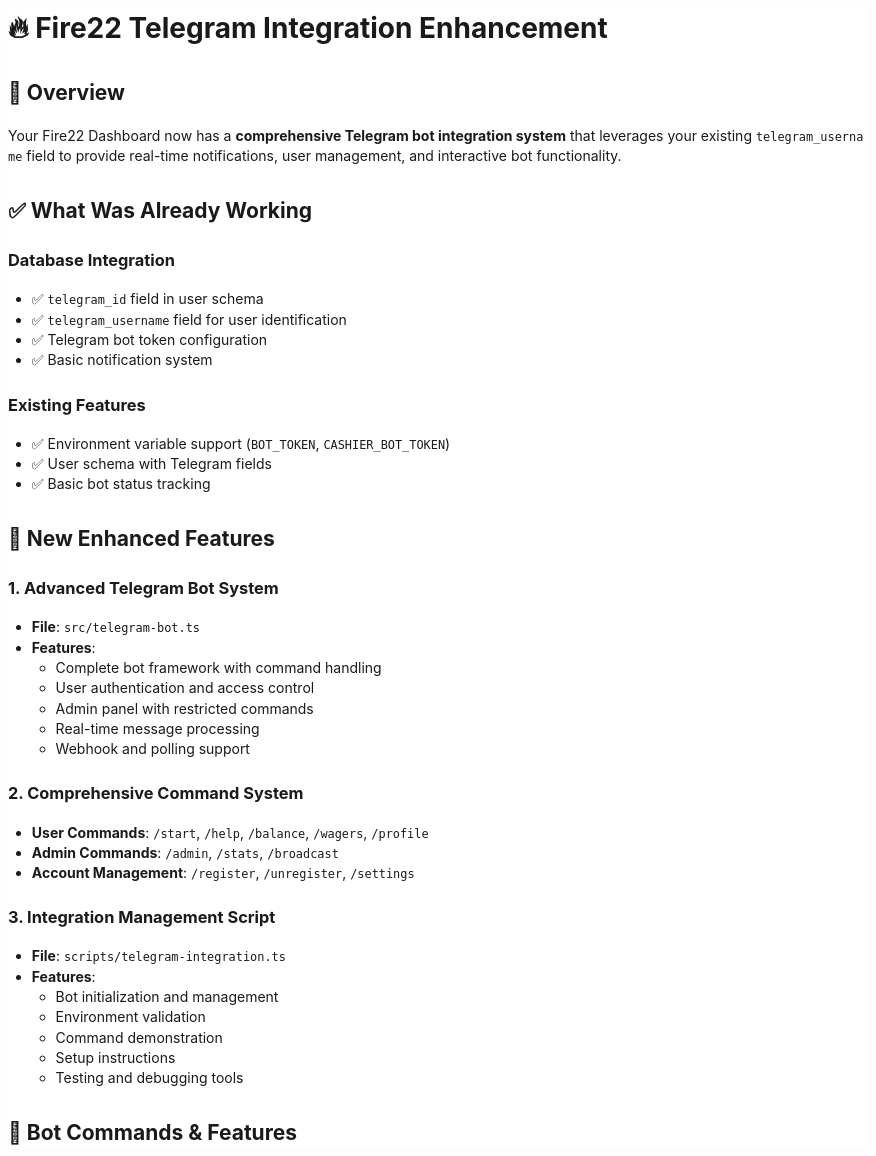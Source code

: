 # 🔥 Fire22 Telegram Integration Enhancement

## 🎯 **Overview**

Your Fire22 Dashboard now has a **comprehensive Telegram bot integration system** that leverages your existing `telegram_username` field to provide real-time notifications, user management, and interactive bot functionality.

## ✅ **What Was Already Working**

### **Database Integration**
- ✅ `telegram_id` field in user schema
- ✅ `telegram_username` field for user identification
- ✅ Telegram bot token configuration
- ✅ Basic notification system

### **Existing Features**
- ✅ Environment variable support (`BOT_TOKEN`, `CASHIER_BOT_TOKEN`)
- ✅ User schema with Telegram fields
- ✅ Basic bot status tracking

## 🚀 **New Enhanced Features**

### **1. Advanced Telegram Bot System**
- **File**: `src/telegram-bot.ts`
- **Features**: 
  - Complete bot framework with command handling
  - User authentication and access control
  - Admin panel with restricted commands
  - Real-time message processing
  - Webhook and polling support

### **2. Comprehensive Command System**
- **User Commands**: `/start`, `/help`, `/balance`, `/wagers`, `/profile`
- **Admin Commands**: `/admin`, `/stats`, `/broadcast`
- **Account Management**: `/register`, `/unregister`, `/settings`

### **3. Integration Management Script**
- **File**: `scripts/telegram-integration.ts`
- **Features**:
  - Bot initialization and management
  - Environment validation
  - Command demonstration
  - Setup instructions
  - Testing and debugging tools

## 📱 **Bot Commands & Features**
